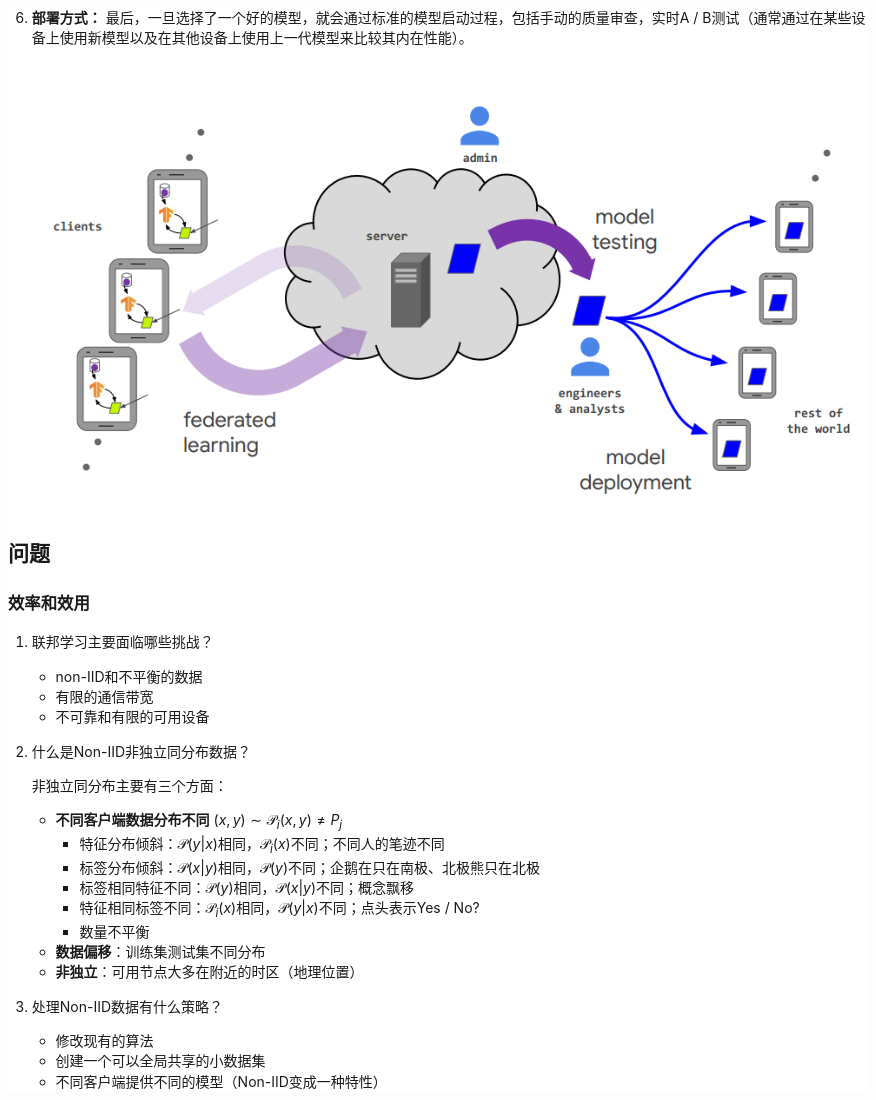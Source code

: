    6. **部署方式：** 最后，一旦选择了一个好的模型，就会通过标准的模型启动过程，包括手动的质量审查，实时A / B测试（通常通过在某些设备上使用新模型以及在其他设备上使用上一代模型来比较其内在性能）。

      ![image-20200226161152712](./img/lifecycle_of_fl_trainning.png)

## 问题

### 效率和效用

1. 联邦学习主要面临哪些挑战？

   - non-IID和不平衡的数据
   - 有限的通信带宽
   - 不可靠和有限的可用设备

2. 什么是Non-IID非独立同分布数据？

   非独立同分布主要有三个方面：

   - **不同客户端数据分布不同** $(x,y) \sim \mathcal{P}_i(x,y)\not= P_j$
     - 特征分布倾斜：$\mathcal{P}(y|x)$相同，$\mathcal{P}_i(x)$不同；不同人的笔迹不同
     - 标签分布倾斜：$\mathcal{P}(x|y)$相同，$\mathcal{P}(y)$不同；企鹅在只在南极、北极熊只在北极
     - 标签相同特征不同：$\mathcal{P}(y)$相同，$\mathcal{P}(x|y)$不同；概念飘移
     - 特征相同标签不同：$\mathcal{P}_i(x)$相同，$\mathcal{P}(y|x)$不同；点头表示Yes / No?
     - 数量不平衡
   - **数据偏移**：训练集测试集不同分布
   - **非独立**：可用节点大多在附近的时区（地理位置）

3. 处理Non-IID数据有什么策略？

   - 修改现有的算法
   - 创建一个可以全局共享的小数据集
   - 不同客户端提供不同的模型（Non-IID变成一种特性）
